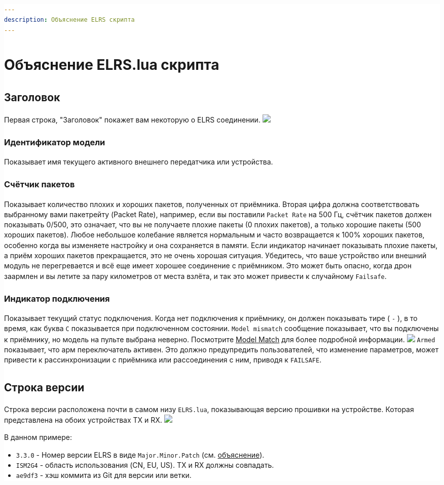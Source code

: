 ```yaml
---
description: Объяснение ELRS скрипта
---
```


# Объяснение ELRS.lua скрипта

## Заголовок
Первая строка, "Заголовок" покажет вам некоторую о ELRS соединении.
![](https://www.expresslrs.org/assets/images/lua/lua-header.jpg)

### Идентификатор модели
Показывает имя текущего активного внешнего передатчика или устройства.

### Счётчик пакетов
Показывает количество плохих и хороших пакетов, полученных от приёмника. Вторая цифра должна соответствовать выбранному вами пакетрейту (Packet Rate), например, если вы поставили `Packet Rate` на 500 Гц, счётчик пакетов должен показывать 0/500, это означает, что вы не получаете плохие пакеты (0 плохих пакетов), а только хорошие пакеты (500 хороших пакетов). Любое небольшое колебание является нормальным и часто возвращается к 100% хороших пакетов, особенно когда вы изменяете настройку и она сохраняется в памяти.
Если индикатор начинает показывать плохие пакеты, а приём хороших пакетов прекращается, это не очень хорошая ситуация. Убедитесь, что ваше устройство или внешний модуль не перегревается и всё еще имеет хорошее соединение с приёмником. Это может быть опасно, когда дрон заармлен и вы летите за пару километров от места взлёта, и так это может привести к случайному `Failsafe`.

### Индикатор подключения
Показывает текущий статус подключения. Когда нет подключения к приёмнику, он должен показывать тире ( `-` ), в то время, как буква `C` показывается при подключенном состоянии. `Model mismatch` сообщение показывает, что вы подключены к приёмнику, но модель на пульте выбрана неверно. Посмотрите [Model Match](#model-match) для более подробной информации. 
![](https://www.expresslrs.org/assets/images/lua/lua-mismatch.jpg)
`Armed` показывает, что арм переключатель активен. Это должно предупредить пользователей, что изменение параметров, может привести к рассинхронизации с приёмника или рассоединения с ним, приводя к `FAILSAFE`. 

## Строка версии
Строка версии расположена почти в самом низу `ELRS.lua`, показывающая версию прошивки на устройстве.  Которая представлена на обоих устройствах TX и RX. 
![](https://www.expresslrs.org/assets/images/lua/lua-other.png)

 В данном примере:

* `3.3.0` - Номер версии ELRS в виде `Major.Minor.Patch` (см. [объяснение](https://semver.org/lang/ru/)).
* `ISM2G4` - область использования (CN, EU, US). TX и RX должны совпадать.
* `ae9df3` - хэш коммита из Git для версии или ветки.

